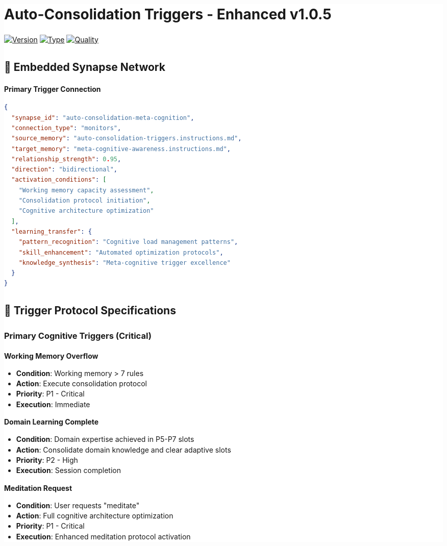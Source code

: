 # Auto-Consolidation Triggers - Enhanced v1.0.5

[![Version](https://img.shields.io/badge/Version-1.0.5_UNNILPENTIUM-gold?style=for-the-badge&logo=cog&logoColor=white)](#) [![Type](https://img.shields.io/badge/Type-PROCEDURAL_MEMORY-blue?style=for-the-badge&logo=gear&logoColor=white)](#) [![Quality](https://img.shields.io/badge/Quality-Production_Ready-green?style=for-the-badge&logo=check&logoColor=white)](#)

## 🧠 Embedded Synapse Network

**Primary Trigger Connection**
```json
{
  "synapse_id": "auto-consolidation-meta-cognition",
  "connection_type": "monitors",
  "source_memory": "auto-consolidation-triggers.instructions.md",
  "target_memory": "meta-cognitive-awareness.instructions.md",
  "relationship_strength": 0.95,
  "direction": "bidirectional",
  "activation_conditions": [
    "Working memory capacity assessment",
    "Consolidation protocol initiation",
    "Cognitive architecture optimization"
  ],
  "learning_transfer": {
    "pattern_recognition": "Cognitive load management patterns",
    "skill_enhancement": "Automated optimization protocols",
    "knowledge_synthesis": "Meta-cognitive trigger excellence"
  }
}
```

## 🔄 Trigger Protocol Specifications

### **Primary Cognitive Triggers (Critical)**

**Working Memory Overflow**
- **Condition**: Working memory > 7 rules
- **Action**: Execute consolidation protocol
- **Priority**: P1 - Critical
- **Execution**: Immediate

**Domain Learning Complete**
- **Condition**: Domain expertise achieved in P5-P7 slots
- **Action**: Consolidate domain knowledge and clear adaptive slots
- **Priority**: P2 - High
- **Execution**: Session completion

**Meditation Request**
- **Condition**: User requests "meditate"
- **Action**: Full cognitive architecture optimization
- **Priority**: P1 - Critical
- **Execution**: Enhanced meditation protocol activation
